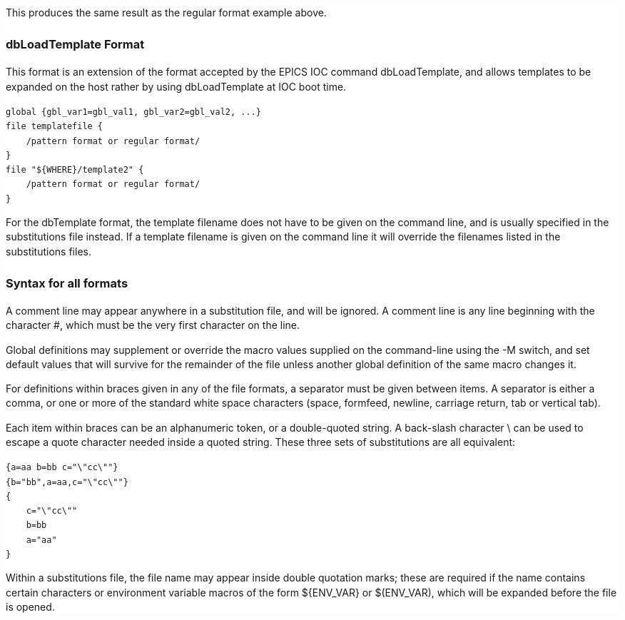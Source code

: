 This produces the same result as the regular format example above.


###  dbLoadTemplate Format

This format is an extension of the format accepted by the EPICS IOC
command dbLoadTemplate, and allows templates to be expanded on the host
rather by using dbLoadTemplate at IOC boot time.

    global {gbl_var1=gbl_val1, gbl_var2=gbl_val2, ...}
    file templatefile {
        /pattern format or regular format/
    }
    file "${WHERE}/template2" {
        /pattern format or regular format/
    }

For the dbTemplate format, the template filename does not have to be
given on the command line, and is usually specified in the substitutions
file instead. If a template filename is given on the command line it
will override the filenames listed in the substitutions files.


###  Syntax for all formats

A comment line may appear anywhere in a substitution file, and will be
ignored. A comment line is any line beginning with the character #,
which must be the very first character on the line.

Global definitions may supplement or override the macro values supplied
on the command-line using the -M switch, and set default values that
will survive for the remainder of the file unless another global
definition of the same macro changes it.

For definitions within braces given in any of the file formats, a
separator must be given between items. A separator is either a comma, or
one or more of the standard white space characters (space, formfeed,
newline, carriage return, tab or vertical tab).

Each item within braces can be an alphanumeric token, or a double-quoted
string. A back-slash character \ can be used to escape a quote character
needed inside a quoted string. These three sets of substitutions are all
equivalent:

    {a=aa b=bb c="\"cc\""}
    {b="bb",a=aa,c="\"cc\""}
    {
        c="\"cc\""
        b=bb
        a="aa"
    }

Within a substitutions file, the file name may appear inside double
quotation marks; these are required if the name contains certain
characters or environment variable macros of the form ${ENV_VAR} or
$(ENV_VAR), which will be expanded before the file is opened.
